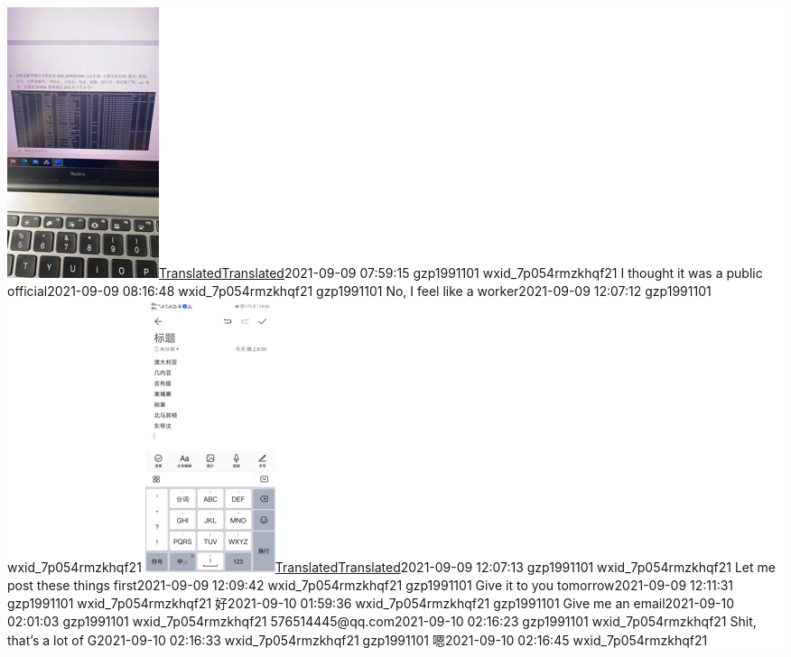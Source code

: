 <td><a href='70c63791-2797-4bf0-a778-ea08819aa9de.png'> <img src='0-70c63791-2797-4bf0-a778-ea08819aa9de.png'><a href='0-70c63791-2797-4bf0-a778-ea08819aa9de.png.en.txt'>Translated</a></a><a href='70c63791-2797-4bf0-a778-ea08819aa9de.png.en.txt'>Translated</a></td></tr><tr><td>2021-09-09 07:59:15</td>
<td>gzp1991101</td>
<td>wxid_7p054rmzkhqf21</td>
<td>I thought it was a public official</td></tr><tr><td>2021-09-09 08:16:48</td>
<td>wxid_7p054rmzkhqf21</td>
<td>gzp1991101</td>
<td>No, I feel like a worker</td></tr><tr><td>2021-09-09 12:07:12</td>
<td>gzp1991101</td>
<td>wxid_7p054rmzkhqf21</td>
<td><a href='0baba509-5e81-4b88-b509-843822d09e21.png'> <img src='0-0baba509-5e81-4b88-b509-843822d09e21.png'><a href='0-0baba509-5e81-4b88-b509-843822d09e21.png.en.txt'>Translated</a></a><a href='0baba509-5e81-4b88-b509-843822d09e21.png.en.txt'>Translated</a></td></tr><tr><td>2021-09-09 12:07:13</td>
<td>gzp1991101</td>
<td>wxid_7p054rmzkhqf21</td>
<td>Let me post these things first</td></tr><tr><td>2021-09-09 12:09:42</td>
<td>wxid_7p054rmzkhqf21</td>
<td>gzp1991101</td>
<td>Give it to you tomorrow</td></tr><tr><td>2021-09-09 12:11:31</td>
<td>gzp1991101</td>
<td>wxid_7p054rmzkhqf21</td>
<td>好</td></tr><tr><td>2021-09-10 01:59:36</td>
<td>wxid_7p054rmzkhqf21</td>
<td>gzp1991101</td>
<td>Give me an email</td></tr><tr><td>2021-09-10 02:01:03</td>
<td>gzp1991101</td>
<td>wxid_7p054rmzkhqf21</td>
<td>576514445@qq.com</td></tr><tr><td>2021-09-10 02:16:23</td>
<td>gzp1991101</td>
<td>wxid_7p054rmzkhqf21</td>
<td>Shit, that’s a lot of G</td></tr><tr><td>2021-09-10 02:16:33</td>
<td>wxid_7p054rmzkhqf21</td>
<td>gzp1991101</td>
<td>嗯</td></tr><tr><td>2021-09-10 02:16:45</td>
<td>wxid_7p054rmzkhqf21</td>